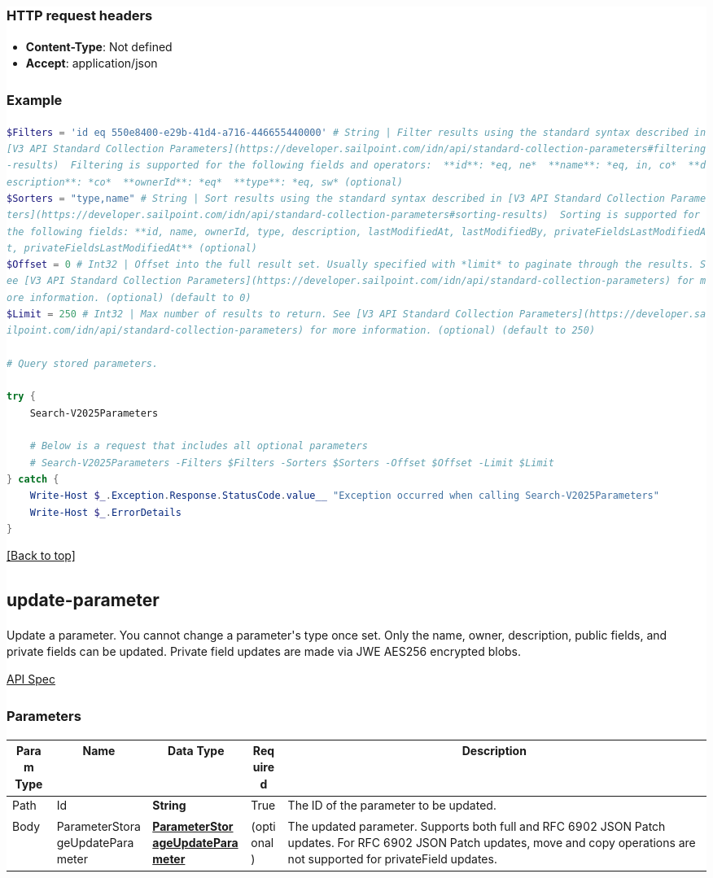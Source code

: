 ### HTTP request headers
- **Content-Type**: Not defined
- **Accept**: application/json

### Example
```powershell
$Filters = 'id eq 550e8400-e29b-41d4-a716-446655440000' # String | Filter results using the standard syntax described in [V3 API Standard Collection Parameters](https://developer.sailpoint.com/idn/api/standard-collection-parameters#filtering-results)  Filtering is supported for the following fields and operators:  **id**: *eq, ne*  **name**: *eq, in, co*  **description**: *co*  **ownerId**: *eq*  **type**: *eq, sw* (optional)
$Sorters = "type,name" # String | Sort results using the standard syntax described in [V3 API Standard Collection Parameters](https://developer.sailpoint.com/idn/api/standard-collection-parameters#sorting-results)  Sorting is supported for the following fields: **id, name, ownerId, type, description, lastModifiedAt, lastModifiedBy, privateFieldsLastModifiedAt, privateFieldsLastModifiedAt** (optional)
$Offset = 0 # Int32 | Offset into the full result set. Usually specified with *limit* to paginate through the results. See [V3 API Standard Collection Parameters](https://developer.sailpoint.com/idn/api/standard-collection-parameters) for more information. (optional) (default to 0)
$Limit = 250 # Int32 | Max number of results to return. See [V3 API Standard Collection Parameters](https://developer.sailpoint.com/idn/api/standard-collection-parameters) for more information. (optional) (default to 250)

# Query stored parameters.

try {
    Search-V2025Parameters 
    
    # Below is a request that includes all optional parameters
    # Search-V2025Parameters -Filters $Filters -Sorters $Sorters -Offset $Offset -Limit $Limit  
} catch {
    Write-Host $_.Exception.Response.StatusCode.value__ "Exception occurred when calling Search-V2025Parameters"
    Write-Host $_.ErrorDetails
}
```
[[Back to top]](#) 

## update-parameter
Update a parameter. You cannot change a parameter's type once set. Only the name, owner, description, public fields, and private fields can be updated. Private field updates are made via JWE AES256 encrypted blobs.

[API Spec](https://developer.sailpoint.com/docs/api/v2025/update-parameter)

### Parameters 
Param Type | Name | Data Type | Required  | Description
------------- | ------------- | ------------- | ------------- | ------------- 
Path   | Id | **String** | True  | The ID of the parameter to be updated.
 Body  | ParameterStorageUpdateParameter | [**ParameterStorageUpdateParameter**](../models/parameter-storage-update-parameter) |   (optional) | The updated parameter. Supports both full and RFC 6902 JSON Patch updates. For RFC 6902 JSON Patch updates, move and copy operations are not supported for privateField updates.

